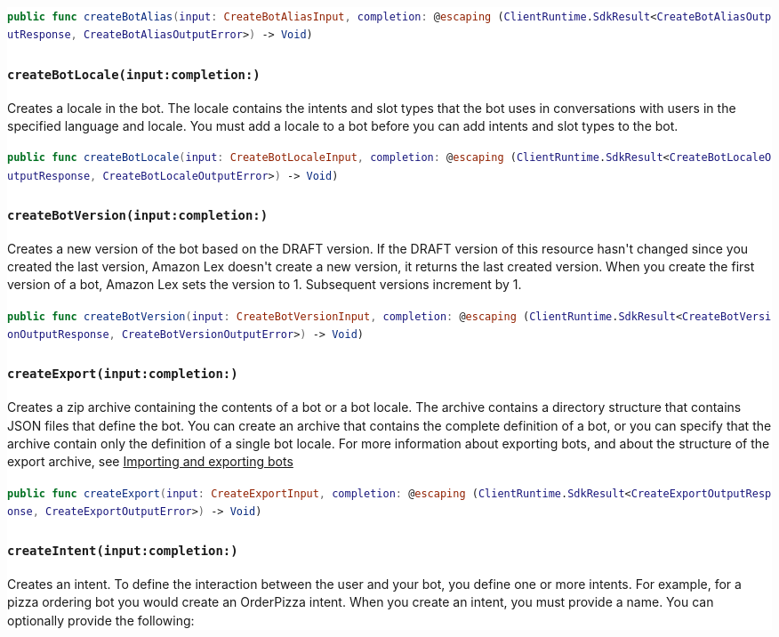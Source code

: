 ``` swift
public func createBotAlias(input: CreateBotAliasInput, completion: @escaping (ClientRuntime.SdkResult<CreateBotAliasOutputResponse, CreateBotAliasOutputError>) -> Void)
```

### `createBotLocale(input:completion:)`

Creates a locale in the bot. The locale contains the intents and
slot types that the bot uses in conversations with users in the
specified language and locale. You must add a locale to a bot before
you can add intents and slot types to the bot.

``` swift
public func createBotLocale(input: CreateBotLocaleInput, completion: @escaping (ClientRuntime.SdkResult<CreateBotLocaleOutputResponse, CreateBotLocaleOutputError>) -> Void)
```

### `createBotVersion(input:completion:)`

Creates a new version of the bot based on the DRAFT
version. If the DRAFT version of this resource hasn't
changed since you created the last version, Amazon Lex doesn't create a new
version, it returns the last created version.
When you create the first version of a bot, Amazon Lex sets the version
to 1. Subsequent versions increment by 1.

``` swift
public func createBotVersion(input: CreateBotVersionInput, completion: @escaping (ClientRuntime.SdkResult<CreateBotVersionOutputResponse, CreateBotVersionOutputError>) -> Void)
```

### `createExport(input:completion:)`

Creates a zip archive containing the contents of a bot or a bot
locale. The archive contains a directory structure that contains JSON
files that define the bot.
You can create an archive that contains the complete definition of a
bot, or you can specify that the archive contain only the definition of
a single bot locale.
For more information about exporting bots, and about the structure
of the export archive, see <a href="https:​//docs.aws.amazon.com/lexv2/latest/dg/importing-exporting.html"> Importing and
exporting bots

``` swift
public func createExport(input: CreateExportInput, completion: @escaping (ClientRuntime.SdkResult<CreateExportOutputResponse, CreateExportOutputError>) -> Void)
```

### `createIntent(input:completion:)`

Creates an intent.
To define the interaction between the user and your bot, you define
one or more intents. For example, for a pizza ordering bot you would
create an OrderPizza intent.
When you create an intent, you must provide a name. You can
optionally provide the following:​
